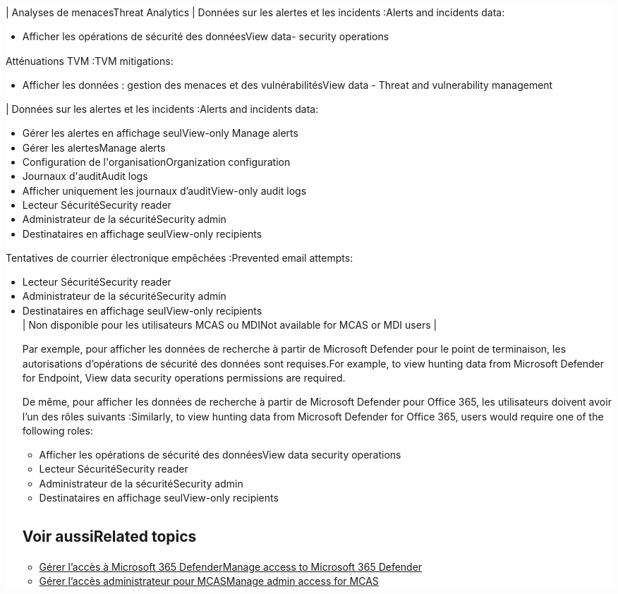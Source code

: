 | <span data-ttu-id="7d7ab-195">Analyses de menaces</span><span class="sxs-lookup"><span data-stu-id="7d7ab-195">Threat Analytics</span></span> | <span data-ttu-id="7d7ab-196">Données sur les alertes et les incidents :</span><span class="sxs-lookup"><span data-stu-id="7d7ab-196">Alerts and incidents data:</span></span> <ul><li><span data-ttu-id="7d7ab-197">Afficher les opérations de sécurité des données</span><span class="sxs-lookup"><span data-stu-id="7d7ab-197">View data- security operations</span></span></li></ul><span data-ttu-id="7d7ab-198">Atténuations TVM :</span><span class="sxs-lookup"><span data-stu-id="7d7ab-198">TVM mitigations:</span></span><ul><li><span data-ttu-id="7d7ab-199">Afficher les données : gestion des menaces et des vulnérabilités</span><span class="sxs-lookup"><span data-stu-id="7d7ab-199">View data - Threat and vulnerability management</span></span></li></ul> | <span data-ttu-id="7d7ab-200">Données sur les alertes et les incidents :</span><span class="sxs-lookup"><span data-stu-id="7d7ab-200">Alerts and incidents data:</span></span><ul> <li><span data-ttu-id="7d7ab-201">Gérer les alertes en affichage seul</span><span class="sxs-lookup"><span data-stu-id="7d7ab-201">View-only Manage alerts</span></span></li> <li><span data-ttu-id="7d7ab-202">Gérer les alertes</span><span class="sxs-lookup"><span data-stu-id="7d7ab-202">Manage alerts</span></span></li> <li><span data-ttu-id="7d7ab-203">Configuration de l'organisation</span><span class="sxs-lookup"><span data-stu-id="7d7ab-203">Organization configuration</span></span></li><li><span data-ttu-id="7d7ab-204">Journaux d'audit</span><span class="sxs-lookup"><span data-stu-id="7d7ab-204">Audit logs</span></span></li> <li><span data-ttu-id="7d7ab-205">Afficher uniquement les journaux d’audit</span><span class="sxs-lookup"><span data-stu-id="7d7ab-205">View-only audit logs</span></span></li><li><span data-ttu-id="7d7ab-206">Lecteur Sécurité</span><span class="sxs-lookup"><span data-stu-id="7d7ab-206">Security reader</span></span></li> <li><span data-ttu-id="7d7ab-207">Administrateur de la sécurité</span><span class="sxs-lookup"><span data-stu-id="7d7ab-207">Security admin</span></span></li><li><span data-ttu-id="7d7ab-208">Destinataires en affichage seul</span><span class="sxs-lookup"><span data-stu-id="7d7ab-208">View-only recipients</span></span></li> </ul> <span data-ttu-id="7d7ab-209">Tentatives de courrier électronique empêchées :</span><span class="sxs-lookup"><span data-stu-id="7d7ab-209">Prevented email attempts:</span></span> <ul><li><span data-ttu-id="7d7ab-210">Lecteur Sécurité</span><span class="sxs-lookup"><span data-stu-id="7d7ab-210">Security reader</span></span></li> <li><span data-ttu-id="7d7ab-211">Administrateur de la sécurité</span><span class="sxs-lookup"><span data-stu-id="7d7ab-211">Security admin</span></span></li><li><span data-ttu-id="7d7ab-212">Destinataires en affichage seul</span><span class="sxs-lookup"><span data-stu-id="7d7ab-212">View-only recipients</span></span></li> | <span data-ttu-id="7d7ab-213">Non disponible pour les utilisateurs MCAS ou MDI</span><span class="sxs-lookup"><span data-stu-id="7d7ab-213">Not available for MCAS or MDI users</span></span> |

<span data-ttu-id="7d7ab-214">Par exemple, pour afficher les données de recherche à partir de Microsoft Defender pour le point de terminaison, les autorisations d’opérations de sécurité des données sont requises.</span><span class="sxs-lookup"><span data-stu-id="7d7ab-214">For example, to view hunting data from Microsoft Defender for Endpoint, View data security operations permissions are required.</span></span>  

<span data-ttu-id="7d7ab-215">De même, pour afficher les données de recherche à partir de Microsoft Defender pour Office 365, les utilisateurs doivent avoir l’un des rôles suivants :</span><span class="sxs-lookup"><span data-stu-id="7d7ab-215">Similarly, to view hunting data from Microsoft Defender for Office 365, users would require one of the following roles:</span></span>  

- <span data-ttu-id="7d7ab-216">Afficher les opérations de sécurité des données</span><span class="sxs-lookup"><span data-stu-id="7d7ab-216">View data security operations</span></span>
- <span data-ttu-id="7d7ab-217">Lecteur Sécurité</span><span class="sxs-lookup"><span data-stu-id="7d7ab-217">Security reader</span></span>
- <span data-ttu-id="7d7ab-218">Administrateur de la sécurité</span><span class="sxs-lookup"><span data-stu-id="7d7ab-218">Security admin</span></span>
- <span data-ttu-id="7d7ab-219">Destinataires en affichage seul</span><span class="sxs-lookup"><span data-stu-id="7d7ab-219">View-only recipients</span></span>

## <a name="related-topics"></a><span data-ttu-id="7d7ab-220">Voir aussi</span><span class="sxs-lookup"><span data-stu-id="7d7ab-220">Related topics</span></span>
- [<span data-ttu-id="7d7ab-221">Gérer l’accès à Microsoft 365 Defender</span><span class="sxs-lookup"><span data-stu-id="7d7ab-221">Manage access to Microsoft 365 Defender</span></span>](m365d-permissions.md)
- [<span data-ttu-id="7d7ab-222">Gérer l’accès administrateur pour MCAS</span><span class="sxs-lookup"><span data-stu-id="7d7ab-222">Manage admin access for MCAS</span></span>](/cloud-app-security/manage-admins)
